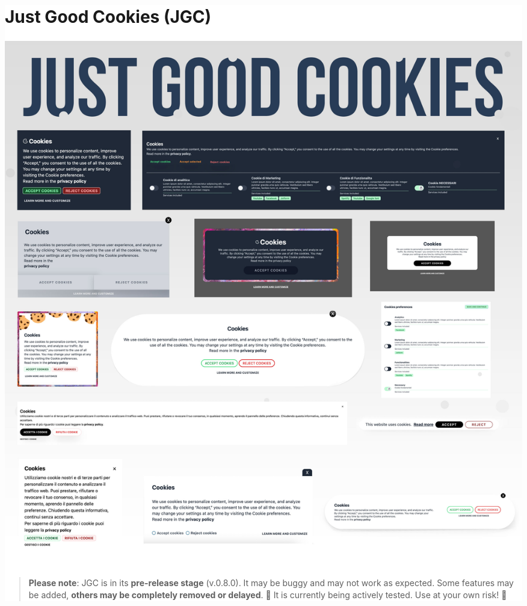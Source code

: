 # Just Good Cookies (JGC)

![JGC Styles](images/jgc.jpg "JGC Styles")

> **Please note**: JGC is in its **pre-release stage** (v.0.8.0). It may be buggy and may not work as expected. Some features may be added, **others may be completely removed or delayed**.
> 🚧 It is currently being actively tested. Use at your own risk! 🚧
